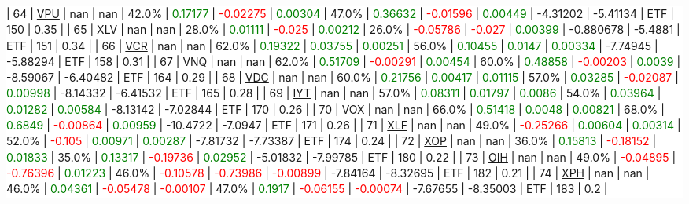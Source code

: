 |  64 | [VPU](https://finance.yahoo.com/quote/VPU/financials)     |                 nan |                     nan | 42.0%                  | <span style="color: green;"> 0.17177 </span> | <span style="color: red;"> -0.02275 </span>  | <span style="color: green;"> 0.00304 </span> | 47.0%                  | <span style="color: green;"> 0.36632 </span> | <span style="color: red;"> -0.01596 </span>  | <span style="color: green;"> 0.00449 </span> |           -4.31202   |  -5.41134    | ETF                    |    150 |           0.35 |
|  65 | [XLV](https://finance.yahoo.com/quote/XLV/financials)     |                 nan |                     nan | 28.0%                  | <span style="color: green;"> 0.01111 </span> | <span style="color: red;"> -0.025 </span>    | <span style="color: green;"> 0.00212 </span> | 26.0%                  | <span style="color: red;"> -0.05786 </span>  | <span style="color: red;"> -0.027 </span>    | <span style="color: green;"> 0.00399 </span> |           -0.880678  |  -5.4881     | ETF                    |    151 |           0.34 |
|  66 | [VCR](https://finance.yahoo.com/quote/VCR/financials)     |                 nan |                     nan | 62.0%                  | <span style="color: green;"> 0.19322 </span> | <span style="color: green;"> 0.03755 </span> | <span style="color: green;"> 0.00251 </span> | 56.0%                  | <span style="color: green;"> 0.10455 </span> | <span style="color: green;"> 0.0147 </span>  | <span style="color: green;"> 0.00334 </span> |           -7.74945   |  -5.88294    | ETF                    |    158 |           0.31 |
|  67 | [VNQ](https://finance.yahoo.com/quote/VNQ/financials)     |                 nan |                     nan | 62.0%                  | <span style="color: green;"> 0.51709 </span> | <span style="color: red;"> -0.00291 </span>  | <span style="color: green;"> 0.00454 </span> | 60.0%                  | <span style="color: green;"> 0.48858 </span> | <span style="color: red;"> -0.00203 </span>  | <span style="color: green;"> 0.0039 </span>  |           -8.59067   |  -6.40482    | ETF                    |    164 |           0.29 |
|  68 | [VDC](https://finance.yahoo.com/quote/VDC/financials)     |                 nan |                     nan | 60.0%                  | <span style="color: green;"> 0.21756 </span> | <span style="color: green;"> 0.00417 </span> | <span style="color: green;"> 0.01115 </span> | 57.0%                  | <span style="color: green;"> 0.03285 </span> | <span style="color: red;"> -0.02087 </span>  | <span style="color: green;"> 0.00998 </span> |           -8.14332   |  -6.41532    | ETF                    |    165 |           0.28 |
|  69 | [IYT](https://finance.yahoo.com/quote/IYT/financials)     |                 nan |                     nan | 57.0%                  | <span style="color: green;"> 0.08311 </span> | <span style="color: green;"> 0.01797 </span> | <span style="color: green;"> 0.0086 </span>  | 54.0%                  | <span style="color: green;"> 0.03964 </span> | <span style="color: green;"> 0.01282 </span> | <span style="color: green;"> 0.00584 </span> |           -8.13142   |  -7.02844    | ETF                    |    170 |           0.26 |
|  70 | [VOX](https://finance.yahoo.com/quote/VOX/financials)     |                 nan |                     nan | 66.0%                  | <span style="color: green;"> 0.51418 </span> | <span style="color: green;"> 0.0048 </span>  | <span style="color: green;"> 0.00821 </span> | 68.0%                  | <span style="color: green;"> 0.6849 </span>  | <span style="color: red;"> -0.00864 </span>  | <span style="color: green;"> 0.00959 </span> |          -10.4722    |  -7.0947     | ETF                    |    171 |           0.26 |
|  71 | [XLF](https://finance.yahoo.com/quote/XLF/financials)     |                 nan |                     nan | 49.0%                  | <span style="color: red;"> -0.25266 </span>  | <span style="color: green;"> 0.00604 </span> | <span style="color: green;"> 0.00314 </span> | 52.0%                  | <span style="color: red;"> -0.105 </span>    | <span style="color: green;"> 0.00971 </span> | <span style="color: green;"> 0.00287 </span> |           -7.81732   |  -7.73387    | ETF                    |    174 |           0.24 |
|  72 | [XOP](https://finance.yahoo.com/quote/XOP/financials)     |                 nan |                     nan | 36.0%                  | <span style="color: green;"> 0.15813 </span> | <span style="color: red;"> -0.18152 </span>  | <span style="color: green;"> 0.01833 </span> | 35.0%                  | <span style="color: green;"> 0.13317 </span> | <span style="color: red;"> -0.19736 </span>  | <span style="color: green;"> 0.02952 </span> |           -5.01832   |  -7.99785    | ETF                    |    180 |           0.22 |
|  73 | [OIH](https://finance.yahoo.com/quote/OIH/financials)     |                 nan |                     nan | 49.0%                  | <span style="color: red;"> -0.04895 </span>  | <span style="color: red;"> -0.76396 </span>  | <span style="color: green;"> 0.01223 </span> | 46.0%                  | <span style="color: red;"> -0.10578 </span>  | <span style="color: red;"> -0.73986 </span>  | <span style="color: red;"> -0.00899 </span>  |           -7.84164   |  -8.32695    | ETF                    |    182 |           0.21 |
|  74 | [XPH](https://finance.yahoo.com/quote/XPH/financials)     |                 nan |                     nan | 46.0%                  | <span style="color: green;"> 0.04361 </span> | <span style="color: red;"> -0.05478 </span>  | <span style="color: red;"> -0.00107 </span>  | 47.0%                  | <span style="color: green;"> 0.1917 </span>  | <span style="color: red;"> -0.06155 </span>  | <span style="color: red;"> -0.00074 </span>  |           -7.67655   |  -8.35003    | ETF                    |    183 |           0.2  |